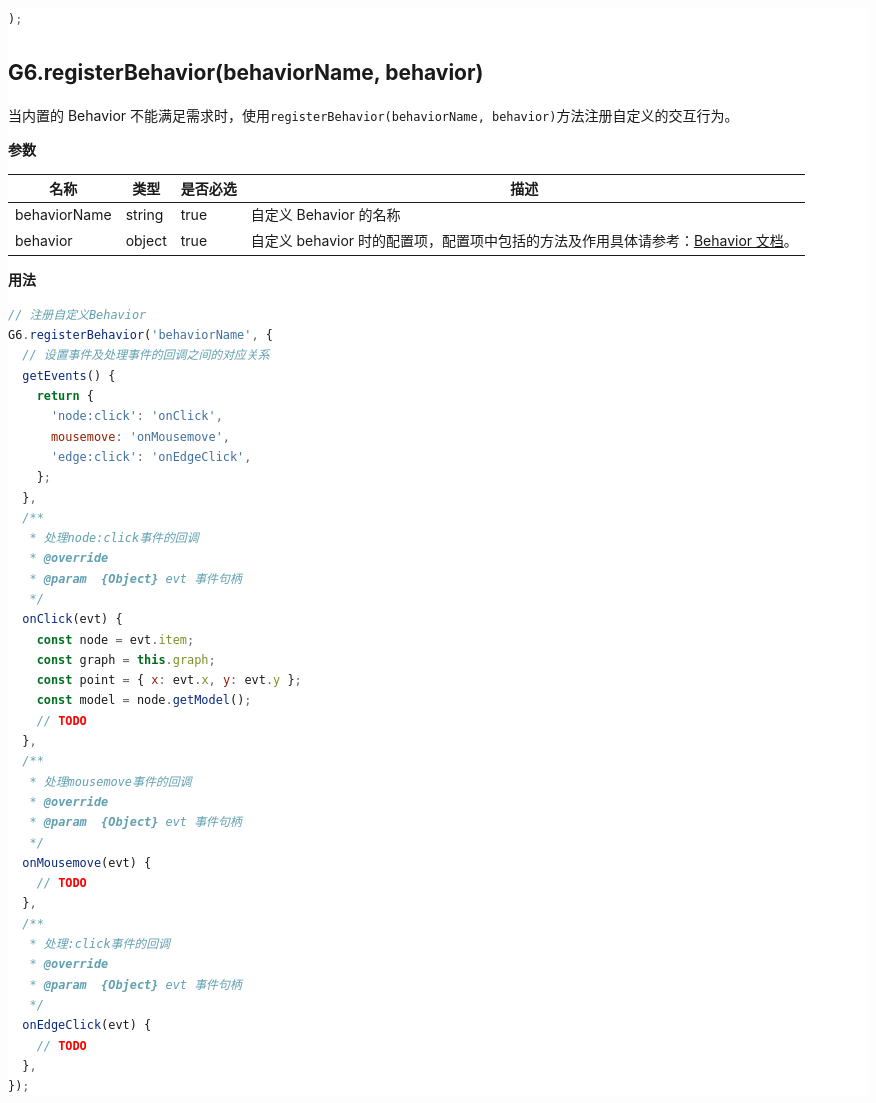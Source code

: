 ```javascript
);
```

## G6.registerBehavior(behaviorName, behavior)

当内置的 Behavior 不能满足需求时，使用`registerBehavior(behaviorName, behavior)`方法注册自定义的交互行为。

**参数**

| 名称         | 类型   | 是否必选 | 描述                                                                                                                          |
| ------------ | ------ | -------- | ----------------------------------------------------------------------------------------------------------------------------- |
| behaviorName | string | true     | 自定义 Behavior 的名称                                                                                                        |
| behavior     | object | true     | 自定义 behavior 时的配置项，配置项中包括的方法及作用具体请参考：[Behavior 文档](https://www.yuque.com/antv/g6/behavior-api)。 |

**用法**

```javascript
// 注册自定义Behavior
G6.registerBehavior('behaviorName', {
  // 设置事件及处理事件的回调之间的对应关系
  getEvents() {
    return {
      'node:click': 'onClick',
      mousemove: 'onMousemove',
      'edge:click': 'onEdgeClick',
    };
  },
  /**
   * 处理node:click事件的回调
   * @override
   * @param  {Object} evt 事件句柄
   */
  onClick(evt) {
    const node = evt.item;
    const graph = this.graph;
    const point = { x: evt.x, y: evt.y };
    const model = node.getModel();
    // TODO
  },
  /**
   * 处理mousemove事件的回调
   * @override
   * @param  {Object} evt 事件句柄
   */
  onMousemove(evt) {
    // TODO
  },
  /**
   * 处理:click事件的回调
   * @override
   * @param  {Object} evt 事件句柄
   */
  onEdgeClick(evt) {
    // TODO
  },
});
```
